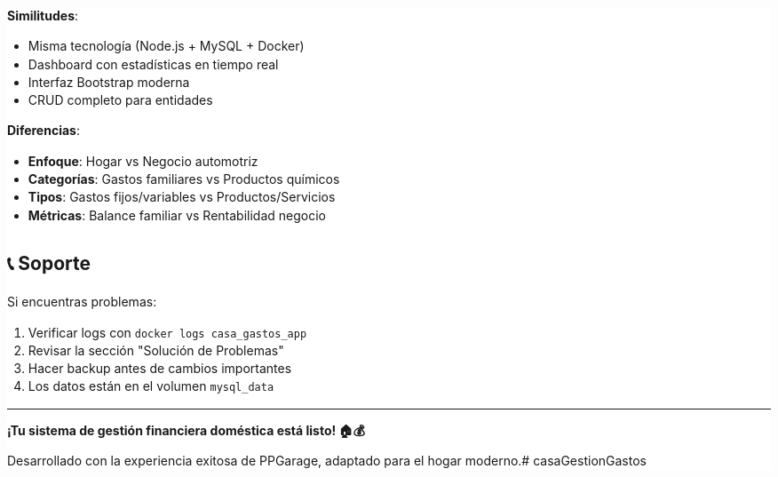 **Similitudes**:
- Misma tecnología (Node.js + MySQL + Docker)
- Dashboard con estadísticas en tiempo real
- Interfaz Bootstrap moderna
- CRUD completo para entidades

**Diferencias**:
- **Enfoque**: Hogar vs Negocio automotriz
- **Categorías**: Gastos familiares vs Productos químicos
- **Tipos**: Gastos fijos/variables vs Productos/Servicios
- **Métricas**: Balance familiar vs Rentabilidad negocio

## 📞 Soporte

Si encuentras problemas:
1. Verificar logs con `docker logs casa_gastos_app`
2. Revisar la sección "Solución de Problemas"
3. Hacer backup antes de cambios importantes
4. Los datos están en el volumen `mysql_data`

---

**¡Tu sistema de gestión financiera doméstica está listo! 🏠💰**

Desarrollado con la experiencia exitosa de PPGarage, adaptado para el hogar moderno.# casaGestionGastos
